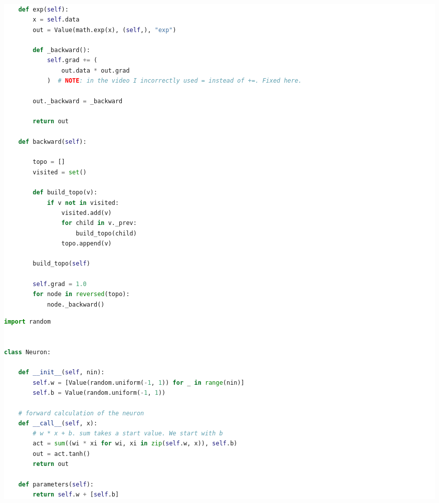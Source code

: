 ```python
    def exp(self):
        x = self.data
        out = Value(math.exp(x), (self,), "exp")

        def _backward():
            self.grad += (
                out.data * out.grad
            )  # NOTE: in the video I incorrectly used = instead of +=. Fixed here.

        out._backward = _backward

        return out

    def backward(self):

        topo = []
        visited = set()

        def build_topo(v):
            if v not in visited:
                visited.add(v)
                for child in v._prev:
                    build_topo(child)
                topo.append(v)

        build_topo(self)

        self.grad = 1.0
        for node in reversed(topo):
            node._backward()
```

```python
import random


class Neuron:

    def __init__(self, nin):
        self.w = [Value(random.uniform(-1, 1)) for _ in range(nin)]
        self.b = Value(random.uniform(-1, 1))

    # forward calculation of the neuron
    def __call__(self, x):
        # w * x + b. sum takes a start value. We start with b
        act = sum((wi * xi for wi, xi in zip(self.w, x)), self.b)
        out = act.tanh()
        return out

    def parameters(self):
        return self.w + [self.b]
```
